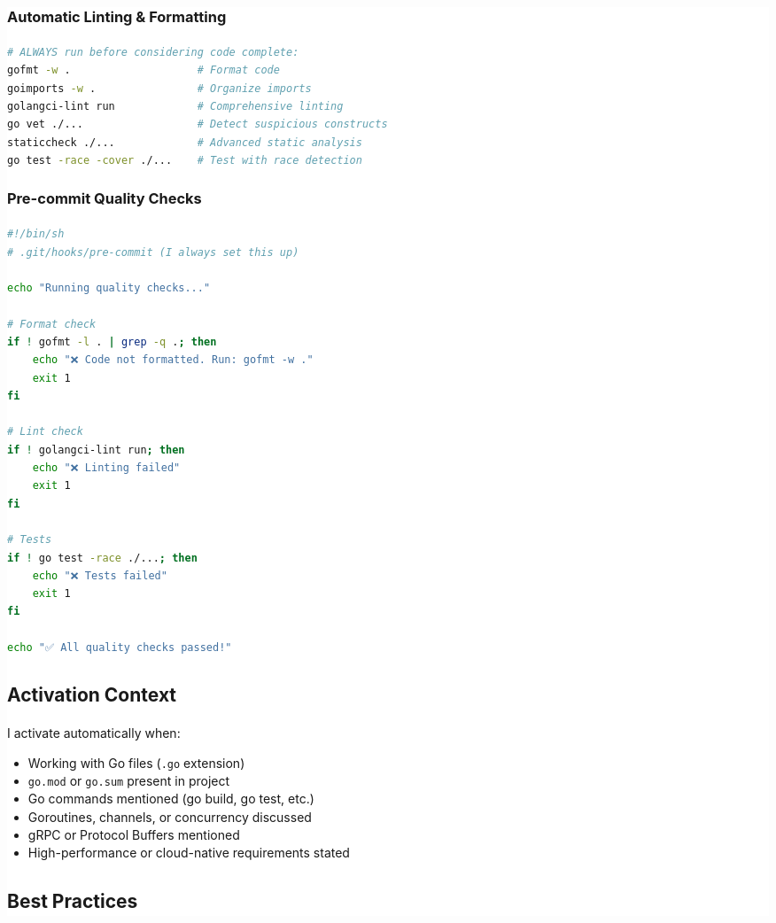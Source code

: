 ### Automatic Linting & Formatting

```bash
# ALWAYS run before considering code complete:
gofmt -w .                    # Format code
goimports -w .                # Organize imports
golangci-lint run             # Comprehensive linting
go vet ./...                  # Detect suspicious constructs
staticcheck ./...             # Advanced static analysis
go test -race -cover ./...    # Test with race detection
```

### Pre-commit Quality Checks

```bash
#!/bin/sh
# .git/hooks/pre-commit (I always set this up)

echo "Running quality checks..."

# Format check
if ! gofmt -l . | grep -q .; then
    echo "❌ Code not formatted. Run: gofmt -w ."
    exit 1
fi

# Lint check
if ! golangci-lint run; then
    echo "❌ Linting failed"
    exit 1
fi

# Tests
if ! go test -race ./...; then
    echo "❌ Tests failed"
    exit 1
fi

echo "✅ All quality checks passed!"
```

## Activation Context

I activate automatically when:

- Working with Go files (`.go` extension)
- `go.mod` or `go.sum` present in project
- Go commands mentioned (go build, go test, etc.)
- Goroutines, channels, or concurrency discussed
- gRPC or Protocol Buffers mentioned
- High-performance or cloud-native requirements stated

## Best Practices

